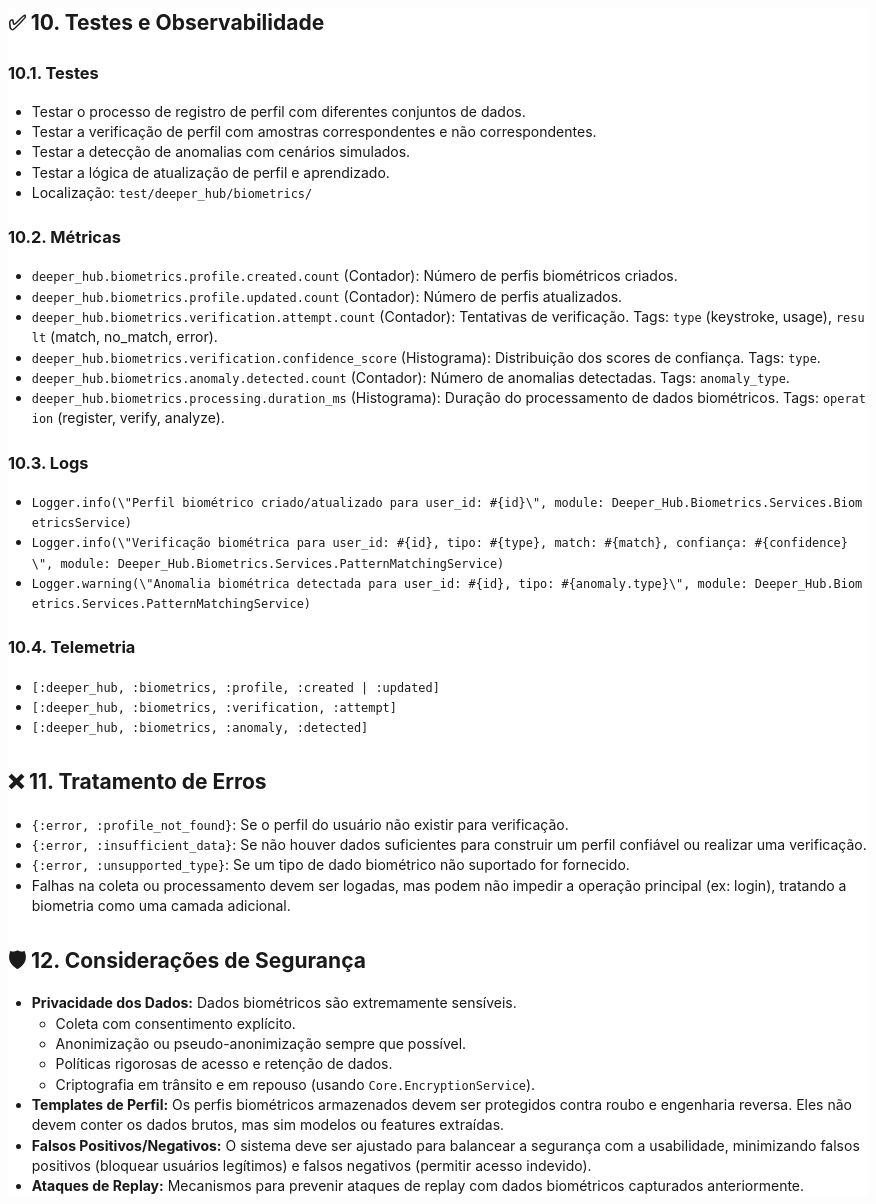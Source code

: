 ## ✅ 10. Testes e Observabilidade

### 10.1. Testes

*   Testar o processo de registro de perfil com diferentes conjuntos de dados.
*   Testar a verificação de perfil com amostras correspondentes e não correspondentes.
*   Testar a detecção de anomalias com cenários simulados.
*   Testar a lógica de atualização de perfil e aprendizado.
*   Localização: `test/deeper_hub/biometrics/`

### 10.2. Métricas

*   `deeper_hub.biometrics.profile.created.count` (Contador): Número de perfis biométricos criados.
*   `deeper_hub.biometrics.profile.updated.count` (Contador): Número de perfis atualizados.
*   `deeper_hub.biometrics.verification.attempt.count` (Contador): Tentativas de verificação. Tags: `type` (keystroke, usage), `result` (match, no_match, error).
*   `deeper_hub.biometrics.verification.confidence_score` (Histograma): Distribuição dos scores de confiança. Tags: `type`.
*   `deeper_hub.biometrics.anomaly.detected.count` (Contador): Número de anomalias detectadas. Tags: `anomaly_type`.
*   `deeper_hub.biometrics.processing.duration_ms` (Histograma): Duração do processamento de dados biométricos. Tags: `operation` (register, verify, analyze).

### 10.3. Logs

*   `Logger.info(\"Perfil biométrico criado/atualizado para user_id: #{id}\", module: Deeper_Hub.Biometrics.Services.BiometricsService)`
*   `Logger.info(\"Verificação biométrica para user_id: #{id}, tipo: #{type}, match: #{match}, confiança: #{confidence}\", module: Deeper_Hub.Biometrics.Services.PatternMatchingService)`
*   `Logger.warning(\"Anomalia biométrica detectada para user_id: #{id}, tipo: #{anomaly.type}\", module: Deeper_Hub.Biometrics.Services.PatternMatchingService)`

### 10.4. Telemetria

*   `[:deeper_hub, :biometrics, :profile, :created | :updated]`
*   `[:deeper_hub, :biometrics, :verification, :attempt]`
*   `[:deeper_hub, :biometrics, :anomaly, :detected]`

## ❌ 11. Tratamento de Erros

*   `{:error, :profile_not_found}`: Se o perfil do usuário não existir para verificação.
*   `{:error, :insufficient_data}`: Se não houver dados suficientes para construir um perfil confiável ou realizar uma verificação.
*   `{:error, :unsupported_type}`: Se um tipo de dado biométrico não suportado for fornecido.
*   Falhas na coleta ou processamento devem ser logadas, mas podem não impedir a operação principal (ex: login), tratando a biometria como uma camada adicional.

## 🛡️ 12. Considerações de Segurança

*   **Privacidade dos Dados:** Dados biométricos são extremamente sensíveis.
    *   Coleta com consentimento explícito.
    *   Anonimização ou pseudo-anonimização sempre que possível.
    *   Políticas rigorosas de acesso e retenção de dados.
    *   Criptografia em trânsito e em repouso (usando `Core.EncryptionService`).
*   **Templates de Perfil:** Os perfis biométricos armazenados devem ser protegidos contra roubo e engenharia reversa. Eles não devem conter os dados brutos, mas sim modelos ou features extraídas.
*   **Falsos Positivos/Negativos:** O sistema deve ser ajustado para balancear a segurança com a usabilidade, minimizando falsos positivos (bloquear usuários legítimos) e falsos negativos (permitir acesso indevido).
*   **Ataques de Replay:** Mecanismos para prevenir ataques de replay com dados biométricos capturados anteriormente.
